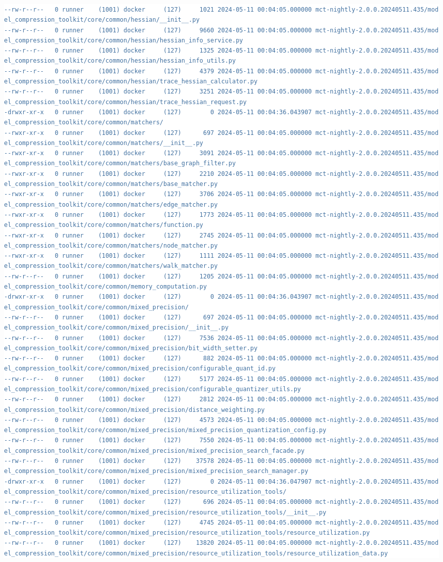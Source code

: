 ```diff
--rw-r--r--   0 runner    (1001) docker     (127)     1021 2024-05-11 00:04:05.000000 mct-nightly-2.0.0.20240511.435/model_compression_toolkit/core/common/hessian/__init__.py
--rw-r--r--   0 runner    (1001) docker     (127)     9660 2024-05-11 00:04:05.000000 mct-nightly-2.0.0.20240511.435/model_compression_toolkit/core/common/hessian/hessian_info_service.py
--rw-r--r--   0 runner    (1001) docker     (127)     1325 2024-05-11 00:04:05.000000 mct-nightly-2.0.0.20240511.435/model_compression_toolkit/core/common/hessian/hessian_info_utils.py
--rw-r--r--   0 runner    (1001) docker     (127)     4379 2024-05-11 00:04:05.000000 mct-nightly-2.0.0.20240511.435/model_compression_toolkit/core/common/hessian/trace_hessian_calculator.py
--rw-r--r--   0 runner    (1001) docker     (127)     3251 2024-05-11 00:04:05.000000 mct-nightly-2.0.0.20240511.435/model_compression_toolkit/core/common/hessian/trace_hessian_request.py
-drwxr-xr-x   0 runner    (1001) docker     (127)        0 2024-05-11 00:04:36.043907 mct-nightly-2.0.0.20240511.435/model_compression_toolkit/core/common/matchers/
--rwxr-xr-x   0 runner    (1001) docker     (127)      697 2024-05-11 00:04:05.000000 mct-nightly-2.0.0.20240511.435/model_compression_toolkit/core/common/matchers/__init__.py
--rwxr-xr-x   0 runner    (1001) docker     (127)     3091 2024-05-11 00:04:05.000000 mct-nightly-2.0.0.20240511.435/model_compression_toolkit/core/common/matchers/base_graph_filter.py
--rwxr-xr-x   0 runner    (1001) docker     (127)     2210 2024-05-11 00:04:05.000000 mct-nightly-2.0.0.20240511.435/model_compression_toolkit/core/common/matchers/base_matcher.py
--rwxr-xr-x   0 runner    (1001) docker     (127)     3706 2024-05-11 00:04:05.000000 mct-nightly-2.0.0.20240511.435/model_compression_toolkit/core/common/matchers/edge_matcher.py
--rwxr-xr-x   0 runner    (1001) docker     (127)     1773 2024-05-11 00:04:05.000000 mct-nightly-2.0.0.20240511.435/model_compression_toolkit/core/common/matchers/function.py
--rwxr-xr-x   0 runner    (1001) docker     (127)     2745 2024-05-11 00:04:05.000000 mct-nightly-2.0.0.20240511.435/model_compression_toolkit/core/common/matchers/node_matcher.py
--rwxr-xr-x   0 runner    (1001) docker     (127)     1111 2024-05-11 00:04:05.000000 mct-nightly-2.0.0.20240511.435/model_compression_toolkit/core/common/matchers/walk_matcher.py
--rw-r--r--   0 runner    (1001) docker     (127)     1205 2024-05-11 00:04:05.000000 mct-nightly-2.0.0.20240511.435/model_compression_toolkit/core/common/memory_computation.py
-drwxr-xr-x   0 runner    (1001) docker     (127)        0 2024-05-11 00:04:36.043907 mct-nightly-2.0.0.20240511.435/model_compression_toolkit/core/common/mixed_precision/
--rw-r--r--   0 runner    (1001) docker     (127)      697 2024-05-11 00:04:05.000000 mct-nightly-2.0.0.20240511.435/model_compression_toolkit/core/common/mixed_precision/__init__.py
--rw-r--r--   0 runner    (1001) docker     (127)     7536 2024-05-11 00:04:05.000000 mct-nightly-2.0.0.20240511.435/model_compression_toolkit/core/common/mixed_precision/bit_width_setter.py
--rw-r--r--   0 runner    (1001) docker     (127)      882 2024-05-11 00:04:05.000000 mct-nightly-2.0.0.20240511.435/model_compression_toolkit/core/common/mixed_precision/configurable_quant_id.py
--rw-r--r--   0 runner    (1001) docker     (127)     5177 2024-05-11 00:04:05.000000 mct-nightly-2.0.0.20240511.435/model_compression_toolkit/core/common/mixed_precision/configurable_quantizer_utils.py
--rw-r--r--   0 runner    (1001) docker     (127)     2812 2024-05-11 00:04:05.000000 mct-nightly-2.0.0.20240511.435/model_compression_toolkit/core/common/mixed_precision/distance_weighting.py
--rw-r--r--   0 runner    (1001) docker     (127)     4573 2024-05-11 00:04:05.000000 mct-nightly-2.0.0.20240511.435/model_compression_toolkit/core/common/mixed_precision/mixed_precision_quantization_config.py
--rw-r--r--   0 runner    (1001) docker     (127)     7550 2024-05-11 00:04:05.000000 mct-nightly-2.0.0.20240511.435/model_compression_toolkit/core/common/mixed_precision/mixed_precision_search_facade.py
--rw-r--r--   0 runner    (1001) docker     (127)    37578 2024-05-11 00:04:05.000000 mct-nightly-2.0.0.20240511.435/model_compression_toolkit/core/common/mixed_precision/mixed_precision_search_manager.py
-drwxr-xr-x   0 runner    (1001) docker     (127)        0 2024-05-11 00:04:36.047907 mct-nightly-2.0.0.20240511.435/model_compression_toolkit/core/common/mixed_precision/resource_utilization_tools/
--rw-r--r--   0 runner    (1001) docker     (127)      696 2024-05-11 00:04:05.000000 mct-nightly-2.0.0.20240511.435/model_compression_toolkit/core/common/mixed_precision/resource_utilization_tools/__init__.py
--rw-r--r--   0 runner    (1001) docker     (127)     4745 2024-05-11 00:04:05.000000 mct-nightly-2.0.0.20240511.435/model_compression_toolkit/core/common/mixed_precision/resource_utilization_tools/resource_utilization.py
--rw-r--r--   0 runner    (1001) docker     (127)    13820 2024-05-11 00:04:05.000000 mct-nightly-2.0.0.20240511.435/model_compression_toolkit/core/common/mixed_precision/resource_utilization_tools/resource_utilization_data.py
```